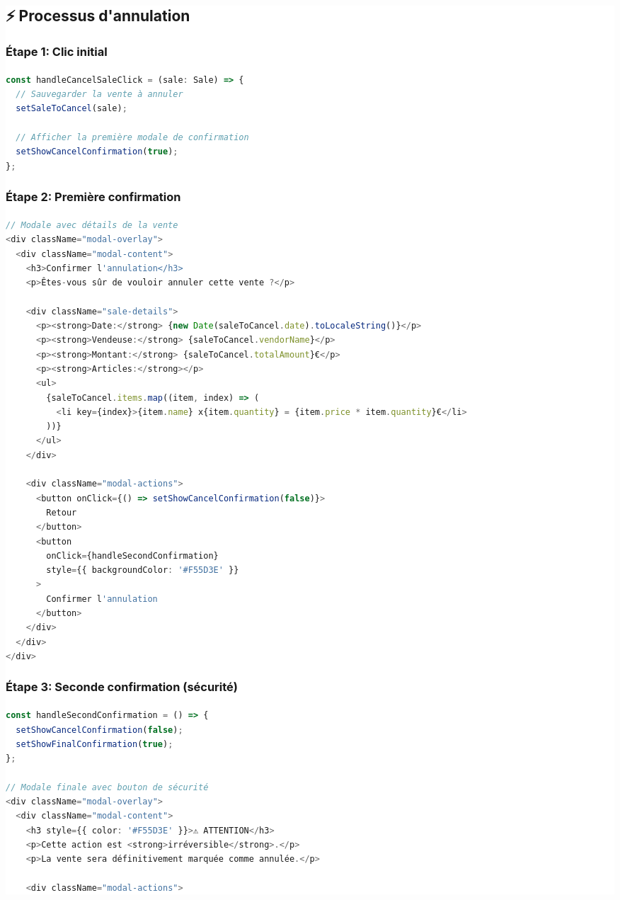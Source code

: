 ## ⚡ Processus d'annulation

### Étape 1: Clic initial
```typescript
const handleCancelSaleClick = (sale: Sale) => {
  // Sauvegarder la vente à annuler
  setSaleToCancel(sale);
  
  // Afficher la première modale de confirmation
  setShowCancelConfirmation(true);
};
```

### Étape 2: Première confirmation
```typescript
// Modale avec détails de la vente
<div className="modal-overlay">
  <div className="modal-content">
    <h3>Confirmer l'annulation</h3>
    <p>Êtes-vous sûr de vouloir annuler cette vente ?</p>
    
    <div className="sale-details">
      <p><strong>Date:</strong> {new Date(saleToCancel.date).toLocaleString()}</p>
      <p><strong>Vendeuse:</strong> {saleToCancel.vendorName}</p>
      <p><strong>Montant:</strong> {saleToCancel.totalAmount}€</p>
      <p><strong>Articles:</strong></p>
      <ul>
        {saleToCancel.items.map((item, index) => (
          <li key={index}>{item.name} x{item.quantity} = {item.price * item.quantity}€</li>
        ))}
      </ul>
    </div>

    <div className="modal-actions">
      <button onClick={() => setShowCancelConfirmation(false)}>
        Retour
      </button>
      <button 
        onClick={handleSecondConfirmation}
        style={{ backgroundColor: '#F55D3E' }}
      >
        Confirmer l'annulation
      </button>
    </div>
  </div>
</div>
```

### Étape 3: Seconde confirmation (sécurité)
```typescript
const handleSecondConfirmation = () => {
  setShowCancelConfirmation(false);
  setShowFinalConfirmation(true);
};

// Modale finale avec bouton de sécurité
<div className="modal-overlay">
  <div className="modal-content">
    <h3 style={{ color: '#F55D3E' }}>⚠️ ATTENTION</h3>
    <p>Cette action est <strong>irréversible</strong>.</p>
    <p>La vente sera définitivement marquée comme annulée.</p>
    
    <div className="modal-actions">
```